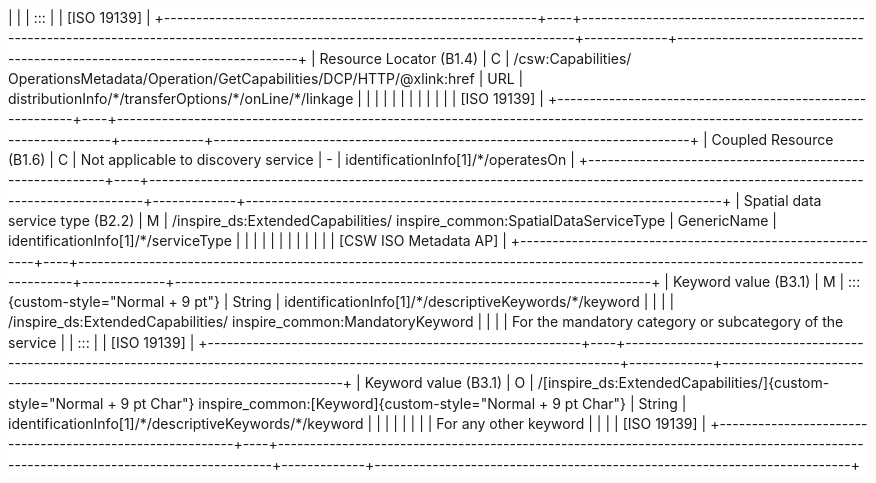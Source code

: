|                                                          |    | :::                                                                                                                                |             | \[ISO 19139\]                                                            |
+----------------------------------------------------------+----+------------------------------------------------------------------------------------------------------------------------------------+-------------+--------------------------------------------------------------------------+
| Resource Locator (B1.4)                                  | C  | /csw:Capabilities/ OperationsMetadata/Operation/GetCapabilities/DCP/HTTP/\@xlink:href                                              | URL         | distributionInfo/\*/transferOptions/\*/onLine/\*/linkage                 |
|                                                          |    |                                                                                                                                    |             |                                                                          |
|                                                          |    |                                                                                                                                    |             | \[ISO 19139\]                                                            |
+----------------------------------------------------------+----+------------------------------------------------------------------------------------------------------------------------------------+-------------+--------------------------------------------------------------------------+
| Coupled Resource (B1.6)                                  | C  | Not applicable to discovery service                                                                                                | \-          | identificationInfo\[1\]/\*/operatesOn                                    |
+----------------------------------------------------------+----+------------------------------------------------------------------------------------------------------------------------------------+-------------+--------------------------------------------------------------------------+
| Spatial data service type (B2.2)                         | M  | /inspire_ds:ExtendedCapabilities/ inspire_common:SpatialDataServiceType                                                            | GenericName | identificationInfo\[1\]/\*/serviceType                                   |
|                                                          |    |                                                                                                                                    |             |                                                                          |
|                                                          |    |                                                                                                                                    |             | \[CSW ISO Metadata AP\]                                                  |
+----------------------------------------------------------+----+------------------------------------------------------------------------------------------------------------------------------------+-------------+--------------------------------------------------------------------------+
| Keyword value (B3.1)                                     | M  | ::: {custom-style="Normal + 9 pt"}                                                                                                 | String      | identificationInfo\[1\]/\*/descriptiveKeywords/\*/keyword                |
|                                                          |    | /inspire_ds:ExtendedCapabilities/ inspire_common:MandatoryKeyword                                                                  |             |                                                                          |
| For the mandatory category or subcategory of the service |    | :::                                                                                                                                |             | \[ISO 19139\]                                                            |
+----------------------------------------------------------+----+------------------------------------------------------------------------------------------------------------------------------------+-------------+--------------------------------------------------------------------------+
| Keyword value (B3.1)                                     | O  | /[inspire_ds:ExtendedCapabilities/]{custom-style="Normal + 9 pt Char"} inspire_common:[Keyword]{custom-style="Normal + 9 pt Char"} | String      | identificationInfo\[1\]/\*/descriptiveKeywords/\*/keyword                |
|                                                          |    |                                                                                                                                    |             |                                                                          |
| For any other keyword                                    |    |                                                                                                                                    |             | \[ISO 19139\]                                                            |
+----------------------------------------------------------+----+------------------------------------------------------------------------------------------------------------------------------------+-------------+--------------------------------------------------------------------------+